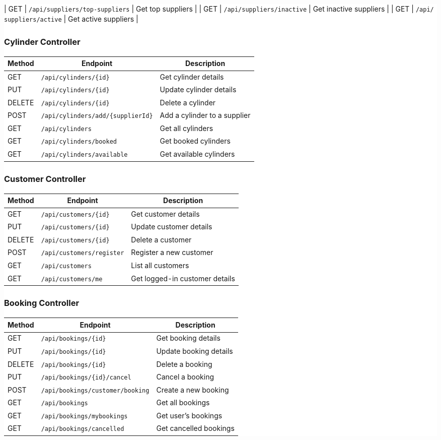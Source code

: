 | GET | `/api/suppliers/top-suppliers` | Get top suppliers |
| GET | `/api/suppliers/inactive` | Get inactive suppliers |
| GET | `/api/suppliers/active` | Get active suppliers |

### Cylinder Controller
| Method | Endpoint | Description |
|--------|------------------------|-------------|
| GET | `/api/cylinders/{id}` | Get cylinder details |
| PUT | `/api/cylinders/{id}` | Update cylinder details |
| DELETE | `/api/cylinders/{id}` | Delete a cylinder |
| POST | `/api/cylinders/add/{supplierId}` | Add a cylinder to a supplier |
| GET | `/api/cylinders` | Get all cylinders |
| GET | `/api/cylinders/booked` | Get booked cylinders |
| GET | `/api/cylinders/available` | Get available cylinders |

### Customer Controller
| Method | Endpoint | Description |
|--------|------------------------|-------------|
| GET | `/api/customers/{id}` | Get customer details |
| PUT | `/api/customers/{id}` | Update customer details |
| DELETE | `/api/customers/{id}` | Delete a customer |
| POST | `/api/customers/register` | Register a new customer |
| GET | `/api/customers` | List all customers |
| GET | `/api/customers/me` | Get logged-in customer details |

### Booking Controller
| Method | Endpoint | Description |
|--------|------------------------|-------------|
| GET | `/api/bookings/{id}` | Get booking details |
| PUT | `/api/bookings/{id}` | Update booking details |
| DELETE | `/api/bookings/{id}` | Delete a booking |
| PUT | `/api/bookings/{id}/cancel` | Cancel a booking |
| POST | `/api/bookings/customer/booking` | Create a new booking |
| GET | `/api/bookings` | Get all bookings |
| GET | `/api/bookings/mybookings` | Get user’s bookings |
| GET | `/api/bookings/cancelled` | Get cancelled bookings |
